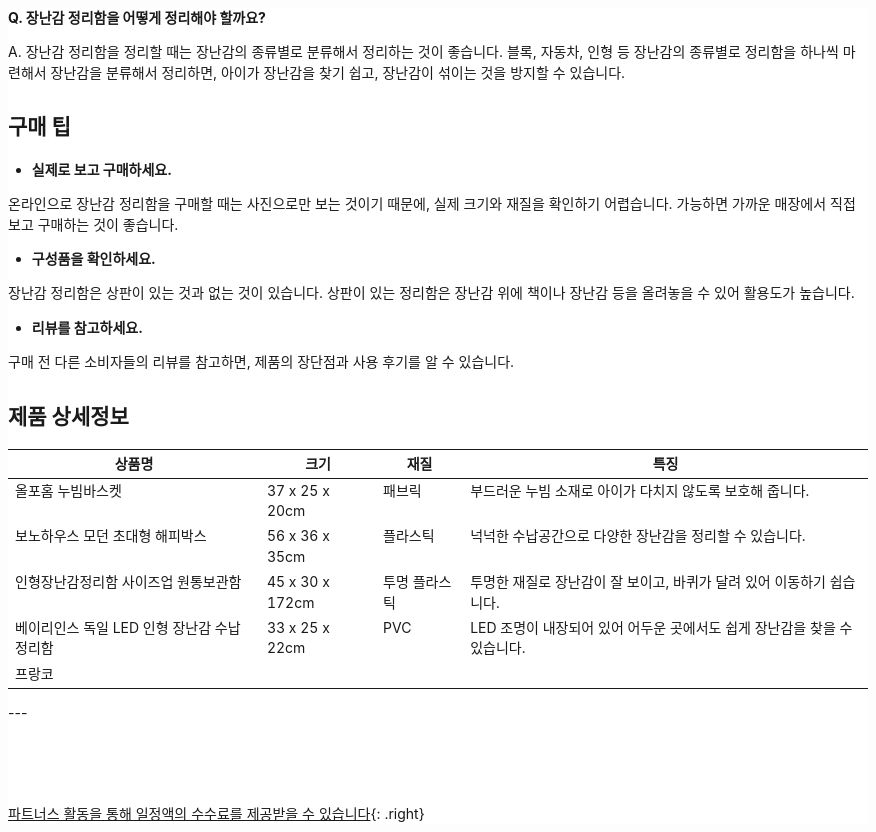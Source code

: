 **Q. 장난감 정리함을 어떻게 정리해야 할까요?**

A. 장난감 정리함을 정리할 때는 장난감의 종류별로 분류해서 정리하는 것이 좋습니다. 블록, 자동차, 인형 등 장난감의 종류별로 정리함을 하나씩 마련해서 장난감을 분류해서 정리하면, 아이가 장난감을 찾기 쉽고, 장난감이 섞이는 것을 방지할 수 있습니다.

## 구매 팁

* **실제로 보고 구매하세요.**

온라인으로 장난감 정리함을 구매할 때는 사진으로만 보는 것이기 때문에, 실제 크기와 재질을 확인하기 어렵습니다. 가능하면 가까운 매장에서 직접 보고 구매하는 것이 좋습니다.

* **구성품을 확인하세요.**

장난감 정리함은 상판이 있는 것과 없는 것이 있습니다. 상판이 있는 정리함은 장난감 위에 책이나 장난감 등을 올려놓을 수 있어 활용도가 높습니다.

* **리뷰를 참고하세요.**

구매 전 다른 소비자들의 리뷰를 참고하면, 제품의 장단점과 사용 후기를 알 수 있습니다.

## 제품 상세정보

| 상품명 | 크기 | 재질 | 특징 |
|---|---|---|---|
| 올포홈 누빔바스켓 | 37 x 25 x 20cm | 패브릭 | 부드러운 누빔 소재로 아이가 다치지 않도록 보호해 줍니다. |
| 보노하우스 모던 초대형 해피박스 | 56 x 36 x 35cm | 플라스틱 | 넉넉한 수납공간으로 다양한 장난감을 정리할 수 있습니다. |
| 인형장난감정리함 사이즈업 원통보관함 | 45 x 30 x 172cm | 투명 플라스틱 | 투명한 재질로 장난감이 잘 보이고, 바퀴가 달려 있어 이동하기 쉽습니다. |
| 베이리인스 독일 LED 인형 장난감 수납 정리함 | 33 x 25 x 22cm | PVC | LED 조명이 내장되어 있어 어두운 곳에서도 쉽게 장난감을 찾을 수 있습니다. |
| 프랑코 
---<br><br><br><br><br> [ 파트너스 활동을 통해 일정액의 수수료를 제공받을 수 있습니다](https://link.coupang.com/a/blsRe7){: .right}